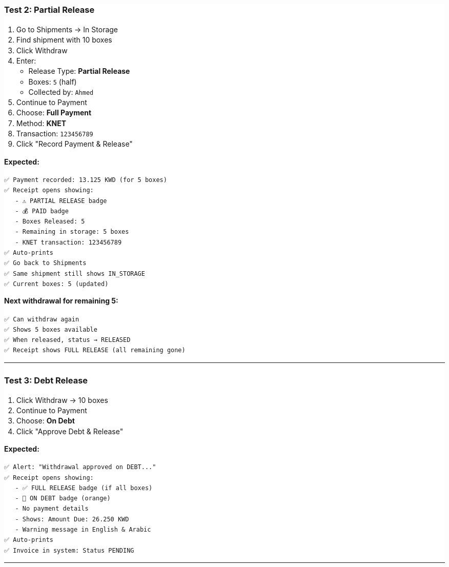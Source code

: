 
### **Test 2: Partial Release**

1. Go to Shipments → In Storage
2. Find shipment with 10 boxes
3. Click Withdraw
4. Enter:
   - Release Type: **Partial Release**
   - Boxes: `5` (half)
   - Collected by: `Ahmed`
5. Continue to Payment
6. Choose: **Full Payment**
7. Method: **KNET**
8. Transaction: `123456789`
9. Click "Record Payment & Release"

**Expected:**
```
✅ Payment recorded: 13.125 KWD (for 5 boxes)
✅ Receipt opens showing:
   - ⚠️ PARTIAL RELEASE badge
   - 💰 PAID badge
   - Boxes Released: 5
   - Remaining in storage: 5 boxes
   - KNET transaction: 123456789
✅ Auto-prints
✅ Go back to Shipments
✅ Same shipment still shows IN_STORAGE
✅ Current boxes: 5 (updated)
```

**Next withdrawal for remaining 5:**
```
✅ Can withdraw again
✅ Shows 5 boxes available
✅ When released, status → RELEASED
✅ Receipt shows FULL RELEASE (all remaining gone)
```

---

### **Test 3: Debt Release**

1. Click Withdraw → 10 boxes
2. Continue to Payment
3. Choose: **On Debt**
4. Click "Approve Debt & Release"

**Expected:**
```
✅ Alert: "Withdrawal approved on DEBT..."
✅ Receipt opens showing:
   - ✅ FULL RELEASE badge (if all boxes)
   - 📝 ON DEBT badge (orange)
   - No payment details
   - Shows: Amount Due: 26.250 KWD
   - Warning message in English & Arabic
✅ Auto-prints
✅ Invoice in system: Status PENDING
```

---